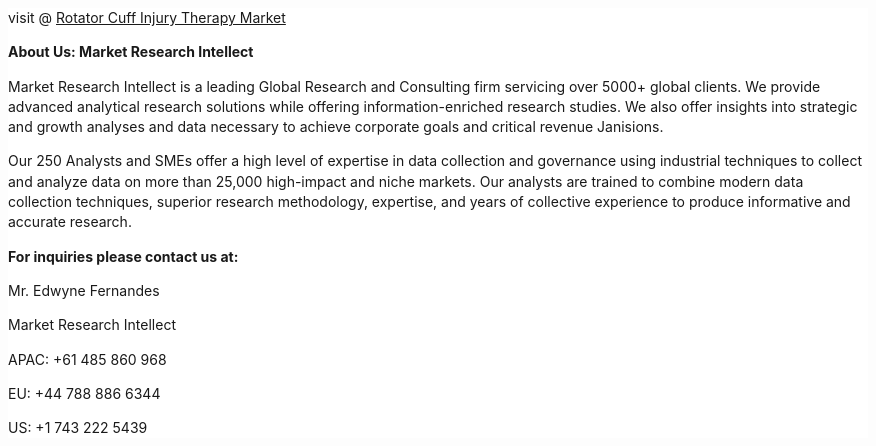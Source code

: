 visit&nbsp;@</strong>&nbsp;</span><span class="font-[700]"><a href="https://www.marketresearchintellect.com/product/global-rotator-cuff-injury-therapy-market/?utm_source=Linkedin&utm_medium=822" target="_blank" data-tracking-control-name="article-ssr-frontend-pulse_little-text-block" data-tracking-will-navigate="" data-test-link="">Rotator Cuff Injury Therapy Market</a></span></p><p><strong><span class="font-[700]">About Us: Market Research Intellect</span></strong></p><p><span class="">Market Research Intellect is a leading Global Research and Consulting firm servicing over 5000+ global clients. We provide advanced analytical research solutions while offering information-enriched research studies.&nbsp;</span>We also offer insights into strategic and growth analyses and data necessary to achieve corporate goals and critical revenue Janisions.</p><p><span class="">Our 250 Analysts and SMEs offer a high level of expertise in data collection and governance using industrial techniques to collect and analyze data on more than 25,000 high-impact and niche markets. Our analysts are trained to combine modern data collection techniques, superior research methodology, expertise, and years of collective experience to produce informative and accurate research.</span></p><p><strong>For inquiries please contact us at:</strong></p><p>Mr. Edwyne Fernandes</p><p>Market Research Intellect</p><p>APAC: +61 485 860 968</p><p>EU: +44 788 886 6344</p><p>US: +1 743 222 5439</p>